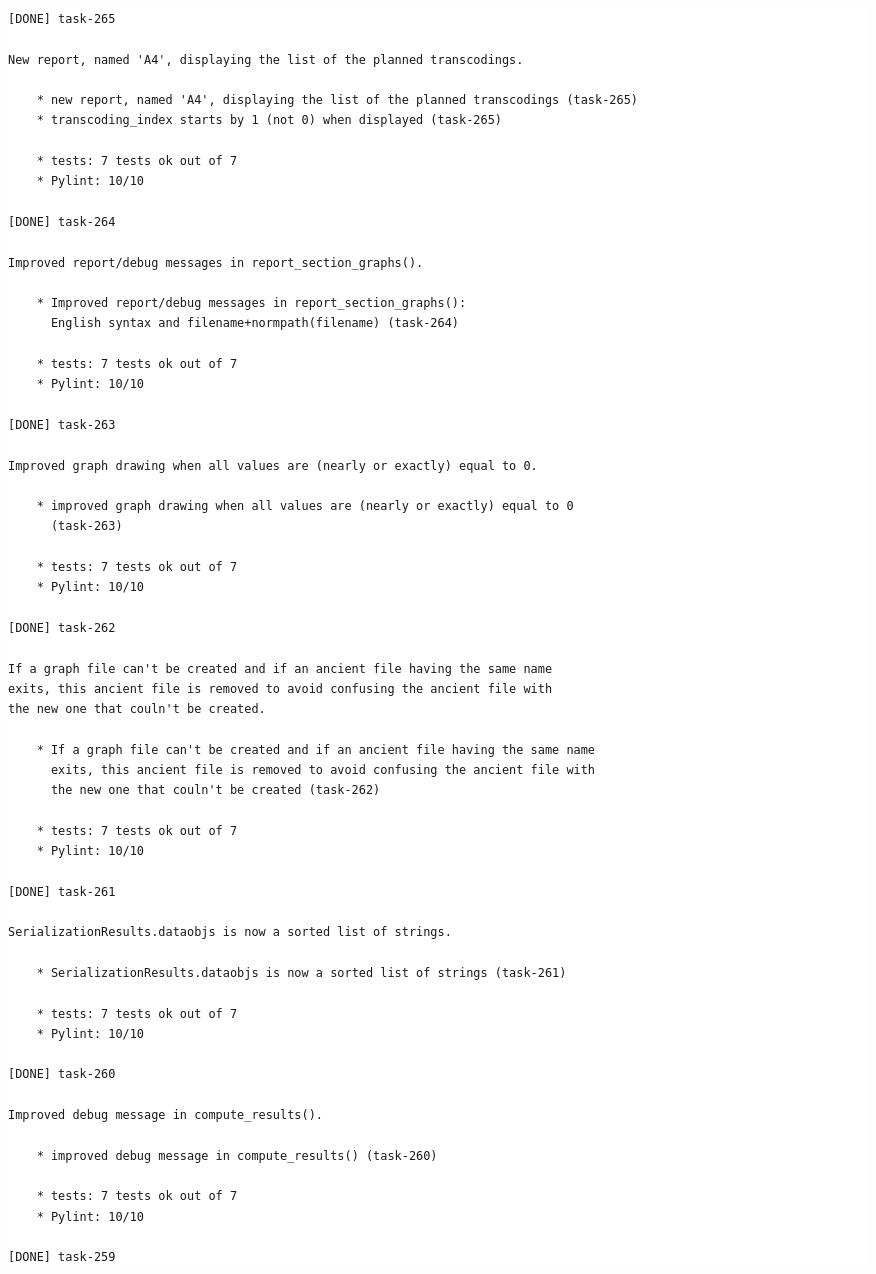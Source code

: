 ```
[DONE] task-265

New report, named 'A4', displaying the list of the planned transcodings.

    * new report, named 'A4', displaying the list of the planned transcodings (task-265)
    * transcoding_index starts by 1 (not 0) when displayed (task-265)

    * tests: 7 tests ok out of 7
    * Pylint: 10/10

[DONE] task-264

Improved report/debug messages in report_section_graphs().

    * Improved report/debug messages in report_section_graphs():
      English syntax and filename+normpath(filename) (task-264)

    * tests: 7 tests ok out of 7
    * Pylint: 10/10

[DONE] task-263

Improved graph drawing when all values are (nearly or exactly) equal to 0.

    * improved graph drawing when all values are (nearly or exactly) equal to 0
      (task-263)

    * tests: 7 tests ok out of 7
    * Pylint: 10/10

[DONE] task-262

If a graph file can't be created and if an ancient file having the same name
exits, this ancient file is removed to avoid confusing the ancient file with
the new one that couln't be created.

    * If a graph file can't be created and if an ancient file having the same name
      exits, this ancient file is removed to avoid confusing the ancient file with
      the new one that couln't be created (task-262)

    * tests: 7 tests ok out of 7
    * Pylint: 10/10

[DONE] task-261

SerializationResults.dataobjs is now a sorted list of strings.

    * SerializationResults.dataobjs is now a sorted list of strings (task-261)

    * tests: 7 tests ok out of 7
    * Pylint: 10/10

[DONE] task-260

Improved debug message in compute_results().

    * improved debug message in compute_results() (task-260)

    * tests: 7 tests ok out of 7
    * Pylint: 10/10

[DONE] task-259

```